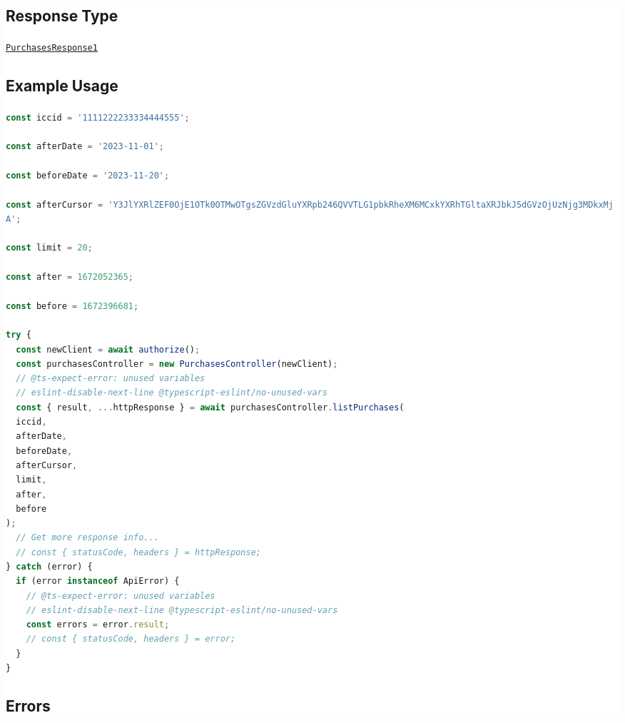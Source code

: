 ## Response Type

[`PurchasesResponse1`](../../doc/models/purchases-response-1.md)

## Example Usage

```ts
const iccid = '1111222233334444555';

const afterDate = '2023-11-01';

const beforeDate = '2023-11-20';

const afterCursor = 'Y3JlYXRlZEF0OjE1OTk0OTMwOTgsZGVzdGluYXRpb246QVVTLG1pbkRheXM6MCxkYXRhTGltaXRJbkJ5dGVzOjUzNjg3MDkxMjA';

const limit = 20;

const after = 1672052365;

const before = 1672396681;

try {
  const newClient = await authorize();
  const purchasesController = new PurchasesController(newClient);
  // @ts-expect-error: unused variables
  // eslint-disable-next-line @typescript-eslint/no-unused-vars
  const { result, ...httpResponse } = await purchasesController.listPurchases(
  iccid,
  afterDate,
  beforeDate,
  afterCursor,
  limit,
  after,
  before
);
  // Get more response info...
  // const { statusCode, headers } = httpResponse;
} catch (error) {
  if (error instanceof ApiError) {
    // @ts-expect-error: unused variables
    // eslint-disable-next-line @typescript-eslint/no-unused-vars
    const errors = error.result;
    // const { statusCode, headers } = error;
  }
}
```

## Errors
